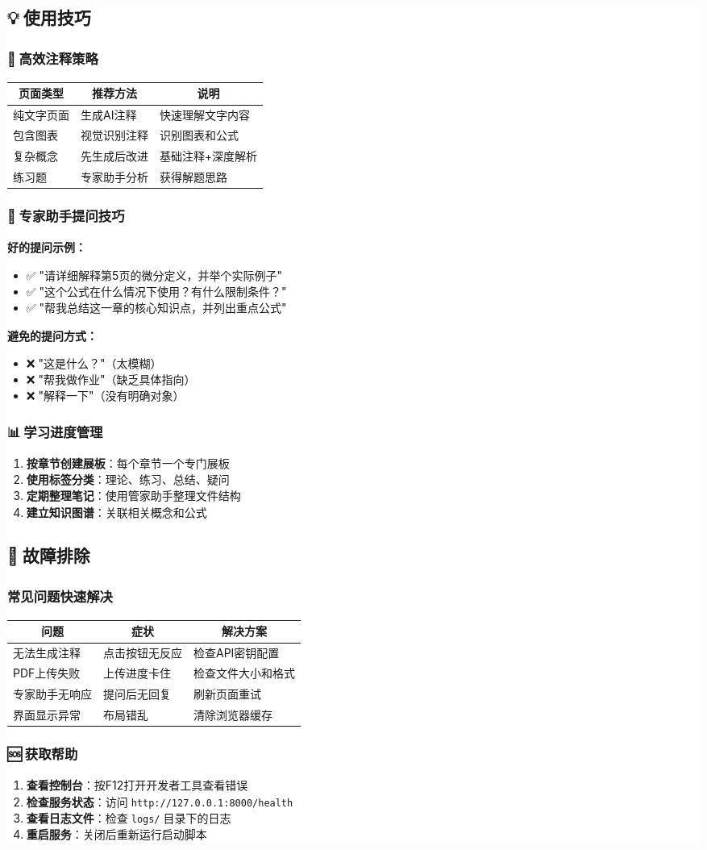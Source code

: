 ## 💡 使用技巧

### 🎯 高效注释策略

| 页面类型 | 推荐方法 | 说明 |
|----------|----------|------|
| 纯文字页面 | 生成AI注释 | 快速理解文字内容 |
| 包含图表 | 视觉识别注释 | 识别图表和公式 |
| 复杂概念 | 先生成后改进 | 基础注释+深度解析 |
| 练习题 | 专家助手分析 | 获得解题思路 |

### 🤖 专家助手提问技巧

**好的提问示例：**
- ✅ "请详细解释第5页的微分定义，并举个实际例子"
- ✅ "这个公式在什么情况下使用？有什么限制条件？"
- ✅ "帮我总结这一章的核心知识点，并列出重点公式"

**避免的提问方式：**
- ❌ "这是什么？"（太模糊）
- ❌ "帮我做作业"（缺乏具体指向）
- ❌ "解释一下"（没有明确对象）

### 📊 学习进度管理

1. **按章节创建展板**：每个章节一个专门展板
2. **使用标签分类**：理论、练习、总结、疑问
3. **定期整理笔记**：使用管家助手整理文件结构
4. **建立知识图谱**：关联相关概念和公式

## 🔧 故障排除

### 常见问题快速解决

| 问题 | 症状 | 解决方案 |
|------|------|----------|
| 无法生成注释 | 点击按钮无反应 | 检查API密钥配置 |
| PDF上传失败 | 上传进度卡住 | 检查文件大小和格式 |
| 专家助手无响应 | 提问后无回复 | 刷新页面重试 |
| 界面显示异常 | 布局错乱 | 清除浏览器缓存 |

### 🆘 获取帮助

1. **查看控制台**：按F12打开开发者工具查看错误
2. **检查服务状态**：访问 `http://127.0.0.1:8000/health`
3. **查看日志文件**：检查 `logs/` 目录下的日志
4. **重启服务**：关闭后重新运行启动脚本
